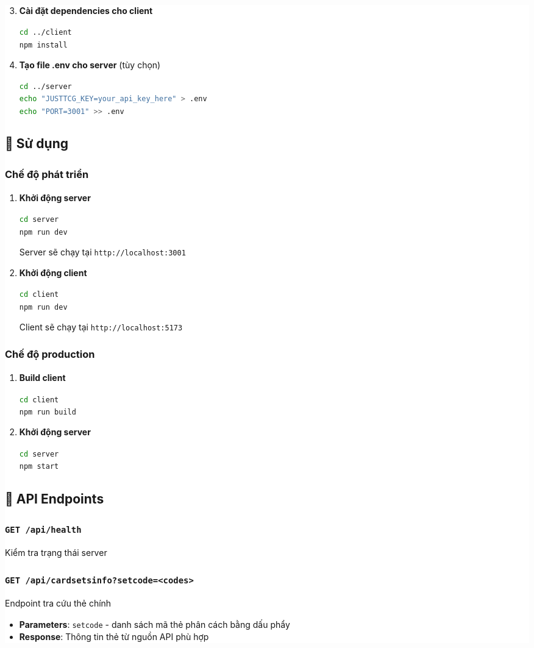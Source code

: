 3. **Cài đặt dependencies cho client**
   ```bash
   cd ../client
   npm install
   ```

4. **Tạo file .env cho server** (tùy chọn)
   ```bash
   cd ../server
   echo "JUSTTCG_KEY=your_api_key_here" > .env
   echo "PORT=3001" >> .env
   ```

## 🚀 Sử dụng

### Chế độ phát triển

1. **Khởi động server**
   ```bash
   cd server
   npm run dev
   ```
   Server sẽ chạy tại `http://localhost:3001`

2. **Khởi động client**
   ```bash
   cd client
   npm run dev
   ```
   Client sẽ chạy tại `http://localhost:5173`

### Chế độ production

1. **Build client**
   ```bash
   cd client
   npm run build
   ```

2. **Khởi động server**
   ```bash
   cd server
   npm start
   ```

## 🔌 API Endpoints

### `GET /api/health`
Kiểm tra trạng thái server

### `GET /api/cardsetsinfo?setcode=<codes>`
Endpoint tra cứu thẻ chính
- **Parameters**: `setcode` - danh sách mã thẻ phân cách bằng dấu phẩy
- **Response**: Thông tin thẻ từ nguồn API phù hợp
